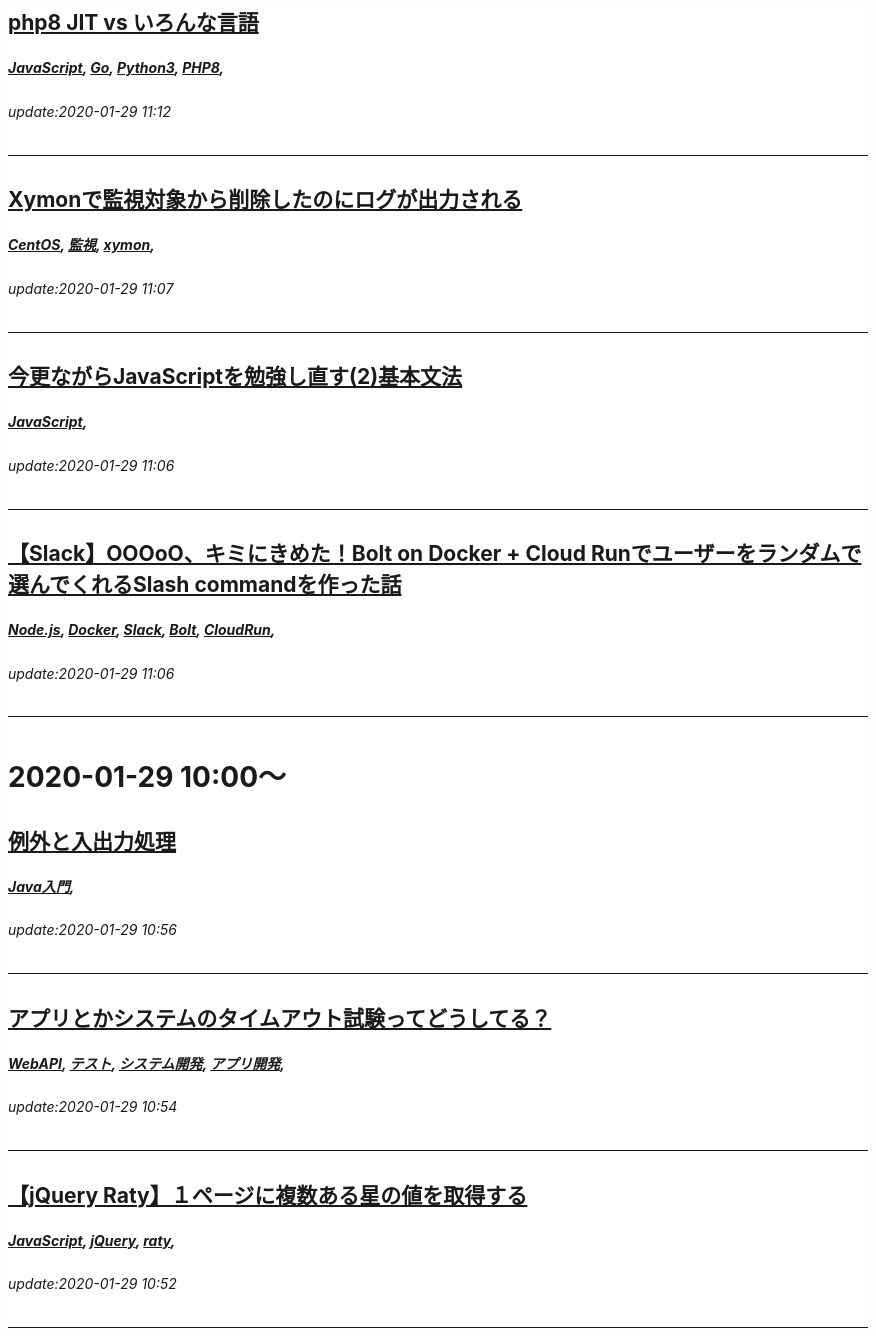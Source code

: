 ## [php8 JIT vs いろんな言語](https://qiita.com/okeita0805/items/1fe602c76645f1f4f4e7)
##### [JavaScript](https://qiita.com/tags/JavaScript), [Go](https://qiita.com/tags/Go), [Python3](https://qiita.com/tags/Python3), [PHP8](https://qiita.com/tags/PHP8), 
###### update:2020-01-29 11:12
---
## [Xymonで監視対象から削除したのにログが出力される](https://qiita.com/onetweb/items/37a7448c8807a0cdfa7a)
##### [CentOS](https://qiita.com/tags/CentOS), [監視](https://qiita.com/tags/監視), [xymon](https://qiita.com/tags/xymon), 
###### update:2020-01-29 11:07
---
## [今更ながらJavaScriptを勉強し直す(2)基本文法](https://qiita.com/myktmht/items/53a45b5e8015152ebcca)
##### [JavaScript](https://qiita.com/tags/JavaScript), 
###### update:2020-01-29 11:06
---
## [【Slack】OOOoO、キミにきめた！Bolt on Docker + Cloud Runでユーザーをランダムで選んでくれるSlash commandを作った話](https://qiita.com/at-946/items/e70cac96c03f911454ab)
##### [Node.js](https://qiita.com/tags/Node.js), [Docker](https://qiita.com/tags/Docker), [Slack](https://qiita.com/tags/Slack), [Bolt](https://qiita.com/tags/Bolt), [CloudRun](https://qiita.com/tags/CloudRun), 
###### update:2020-01-29 11:06
---




# 2020-01-29 10:00～
## [例外と入出力処理](https://qiita.com/oyoyo_oyoyo/items/e78a1373be64aafbde77)
##### [Java入門](https://qiita.com/tags/Java入門), 
###### update:2020-01-29 10:56
---
## [アプリとかシステムのタイムアウト試験ってどうしてる？](https://qiita.com/mocklab/items/5aaa92225fe4c93d0898)
##### [WebAPI](https://qiita.com/tags/WebAPI), [テスト](https://qiita.com/tags/テスト), [システム開発](https://qiita.com/tags/システム開発), [アプリ開発](https://qiita.com/tags/アプリ開発), 
###### update:2020-01-29 10:54
---
## [【jQuery Raty】１ページに複数ある星の値を取得する](https://qiita.com/a__i__r/items/3347ca775ad6946e0405)
##### [JavaScript](https://qiita.com/tags/JavaScript), [jQuery](https://qiita.com/tags/jQuery), [raty](https://qiita.com/tags/raty), 
###### update:2020-01-29 10:52
---